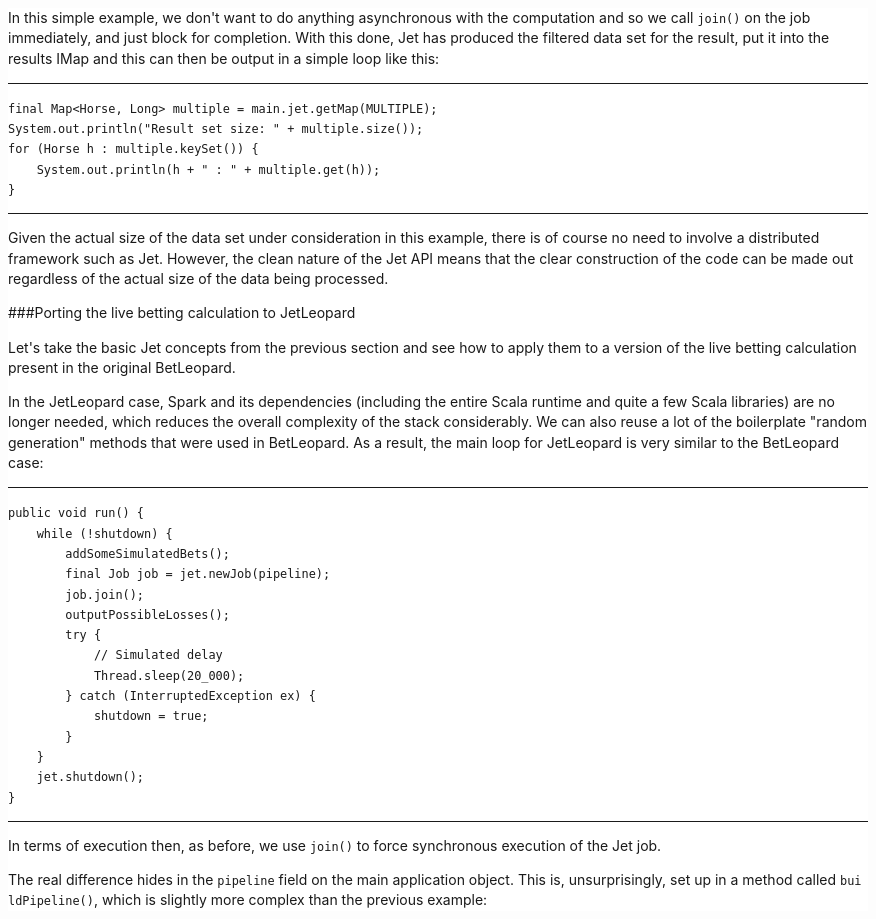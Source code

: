 In this simple example, we don't want to do anything asynchronous with the computation and so we call `join()` on the job immediately, and just block for completion.
With this done, Jet has produced the filtered data set for the result, put it into the results IMap and this can then be output in a simple loop like this:

----
    final Map<Horse, Long> multiple = main.jet.getMap(MULTIPLE);
    System.out.println("Result set size: " + multiple.size());
    for (Horse h : multiple.keySet()) {
        System.out.println(h + " : " + multiple.get(h));
    }
----

Given the actual size of the data set under consideration in this example, there is of course no need to involve a distributed framework such as Jet.
However, the clean nature of the Jet API means that the clear construction of the code can be made out regardless of the actual size of the data being processed.

###Porting the live betting calculation to JetLeopard

Let's take the basic Jet concepts from the previous section and see how to apply them to a version of the live betting calculation present in the original BetLeopard.

In the JetLeopard case, Spark and its dependencies (including the entire Scala runtime and quite a few Scala libraries) are no longer needed, which reduces the overall complexity of the stack considerably.
We can also reuse a lot of the boilerplate "random generation" methods that were used in BetLeopard.
As a result, the main loop for JetLeopard is very similar to the BetLeopard case:

----
    public void run() {
        while (!shutdown) {
            addSomeSimulatedBets();
            final Job job = jet.newJob(pipeline);
            job.join();
            outputPossibleLosses();
            try {
                // Simulated delay
                Thread.sleep(20_000);
            } catch (InterruptedException ex) {
                shutdown = true;
            }
        }
        jet.shutdown();
    }
----

In terms of execution then, as before, we use `join()` to force synchronous execution of the Jet job.

The real difference hides in the `pipeline` field on the main application object.
This is, unsurprisingly, set up in a method called `buildPipeline()`, which is slightly more complex than the previous example:
